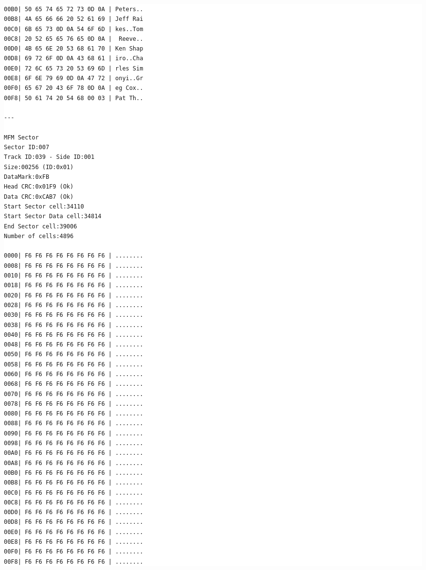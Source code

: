     00B0| 50 65 74 65 72 73 0D 0A | Peters..
    00B8| 4A 65 66 66 20 52 61 69 | Jeff Rai
    00C0| 6B 65 73 0D 0A 54 6F 6D | kes..Tom
    00C8| 20 52 65 65 76 65 0D 0A |  Reeve..
    00D0| 4B 65 6E 20 53 68 61 70 | Ken Shap
    00D8| 69 72 6F 0D 0A 43 68 61 | iro..Cha
    00E0| 72 6C 65 73 20 53 69 6D | rles Sim
    00E8| 6F 6E 79 69 0D 0A 47 72 | onyi..Gr
    00F0| 65 67 20 43 6F 78 0D 0A | eg Cox..
    00F8| 50 61 74 20 54 68 00 03 | Pat Th..

    ---

    MFM Sector
    Sector ID:007
    Track ID:039 - Side ID:001
    Size:00256 (ID:0x01)
    DataMark:0xFB
    Head CRC:0x01F9 (Ok)
    Data CRC:0xCAB7 (Ok)
    Start Sector cell:34110
    Start Sector Data cell:34814
    End Sector cell:39006
    Number of cells:4896

    0000| F6 F6 F6 F6 F6 F6 F6 F6 | ........
    0008| F6 F6 F6 F6 F6 F6 F6 F6 | ........
    0010| F6 F6 F6 F6 F6 F6 F6 F6 | ........
    0018| F6 F6 F6 F6 F6 F6 F6 F6 | ........
    0020| F6 F6 F6 F6 F6 F6 F6 F6 | ........
    0028| F6 F6 F6 F6 F6 F6 F6 F6 | ........
    0030| F6 F6 F6 F6 F6 F6 F6 F6 | ........
    0038| F6 F6 F6 F6 F6 F6 F6 F6 | ........
    0040| F6 F6 F6 F6 F6 F6 F6 F6 | ........
    0048| F6 F6 F6 F6 F6 F6 F6 F6 | ........
    0050| F6 F6 F6 F6 F6 F6 F6 F6 | ........
    0058| F6 F6 F6 F6 F6 F6 F6 F6 | ........
    0060| F6 F6 F6 F6 F6 F6 F6 F6 | ........
    0068| F6 F6 F6 F6 F6 F6 F6 F6 | ........
    0070| F6 F6 F6 F6 F6 F6 F6 F6 | ........
    0078| F6 F6 F6 F6 F6 F6 F6 F6 | ........
    0080| F6 F6 F6 F6 F6 F6 F6 F6 | ........
    0088| F6 F6 F6 F6 F6 F6 F6 F6 | ........
    0090| F6 F6 F6 F6 F6 F6 F6 F6 | ........
    0098| F6 F6 F6 F6 F6 F6 F6 F6 | ........
    00A0| F6 F6 F6 F6 F6 F6 F6 F6 | ........
    00A8| F6 F6 F6 F6 F6 F6 F6 F6 | ........
    00B0| F6 F6 F6 F6 F6 F6 F6 F6 | ........
    00B8| F6 F6 F6 F6 F6 F6 F6 F6 | ........
    00C0| F6 F6 F6 F6 F6 F6 F6 F6 | ........
    00C8| F6 F6 F6 F6 F6 F6 F6 F6 | ........
    00D0| F6 F6 F6 F6 F6 F6 F6 F6 | ........
    00D8| F6 F6 F6 F6 F6 F6 F6 F6 | ........
    00E0| F6 F6 F6 F6 F6 F6 F6 F6 | ........
    00E8| F6 F6 F6 F6 F6 F6 F6 F6 | ........
    00F0| F6 F6 F6 F6 F6 F6 F6 F6 | ........
    00F8| F6 F6 F6 F6 F6 F6 F6 F6 | ........
